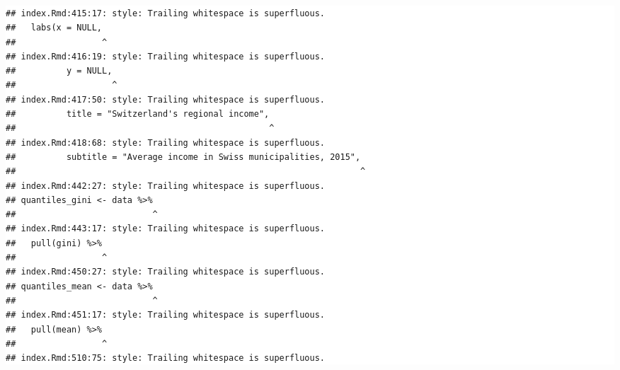     ## index.Rmd:415:17: style: Trailing whitespace is superfluous.
    ##   labs(x = NULL, 
    ##                 ^
    ## index.Rmd:416:19: style: Trailing whitespace is superfluous.
    ##          y = NULL, 
    ##                   ^
    ## index.Rmd:417:50: style: Trailing whitespace is superfluous.
    ##          title = "Switzerland's regional income", 
    ##                                                  ^
    ## index.Rmd:418:68: style: Trailing whitespace is superfluous.
    ##          subtitle = "Average income in Swiss municipalities, 2015", 
    ##                                                                    ^
    ## index.Rmd:442:27: style: Trailing whitespace is superfluous.
    ## quantiles_gini <- data %>% 
    ##                           ^
    ## index.Rmd:443:17: style: Trailing whitespace is superfluous.
    ##   pull(gini) %>% 
    ##                 ^
    ## index.Rmd:450:27: style: Trailing whitespace is superfluous.
    ## quantiles_mean <- data %>% 
    ##                           ^
    ## index.Rmd:451:17: style: Trailing whitespace is superfluous.
    ##   pull(mean) %>% 
    ##                 ^
    ## index.Rmd:510:75: style: Trailing whitespace is superfluous.